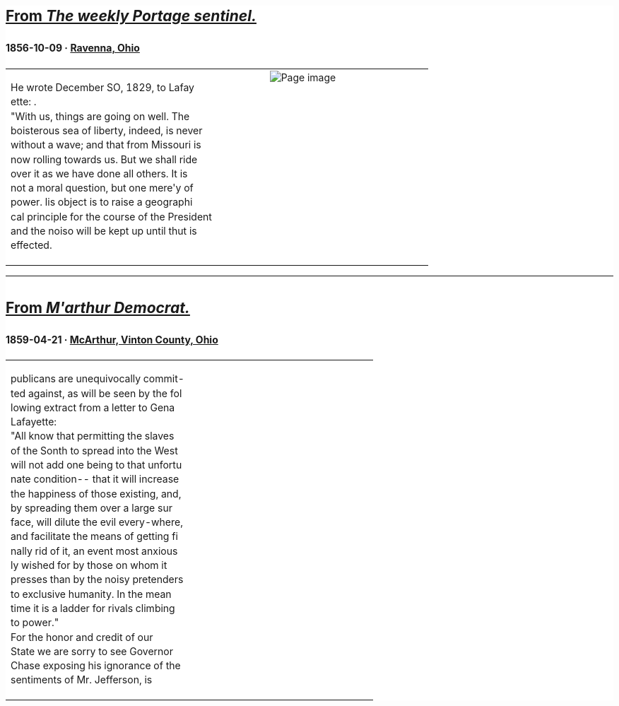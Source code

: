 
## [From _The weekly Portage sentinel._](https://www.loc.gov/resource/sn83035102/1856-10-09/ed-1/?sp=1)

#### 1856-10-09 &middot; [Ravenna, Ohio](http://dbpedia.org/resource/Ravenna%2C_Ohio)

<table style="width: 100%;"><tr><td style="width: 50%">

  
He wrote December SO, 1829, to Lafay­  
ette: .  
&quot;With us, things are going on well. The  
boisterous sea of liberty, indeed, is never  
without a wave; and that from Missouri is  
now rolling towards us. But we shall ride  
over it as we have done all others. It is  
not a moral question, but one mere&#x27;y of  
power. lis object is to raise a geographi­  
cal principle for the course of the President  
and the noiso will be kept up until thut is  
effected.
</td><td style="width: 50%; max-height: 75%; margin: auto; display: block;">
<img alt="Page image" src="https://tile.loc.gov/image-services/iiif/service:ndnp:ohi:batch_ohi_gann_ver01:data:sn83035102:00296027078:1856100901:0705/pct:54.40991557391773,29.780234241347546,12.556134363211784,7.211475194104487/!600,600/0/default.jpg"/>
</td>
</tr></table>

---

## [From _M'arthur Democrat._](https://www.loc.gov/resource/sn87075163/1859-04-21/ed-1/?sp=2)

#### 1859-04-21 &middot; [McArthur, Vinton County, Ohio](http://dbpedia.org/resource/McArthur%2C_Ohio)

<table style="width: 100%;"><tr><td style="width: 50%">

  
publicans are unequivocally commit-  
ted against, as will be seen by the fol­  
lowing extract from a letter to Gena  
Lafayette:  
&quot;All know that permitting the slaves  
of the Sonth to spread into the West  
will not add one being to that unfortu­  
nate condition-- that it will increase  
the happiness of those existing, and,  
by spreading them over a large sur­  
face, will dilute the evil every-where,  
and facilitate the means of getting fi­  
nally rid of it, an event most anxious­  
ly wished for by those on whom it  
presses than by the noisy pretenders  
to exclusive humanity. In the mean  
time it is a ladder for rivals climbing  
to power.&quot;  
For the honor and credit of our  
State we are sorry to see Governor  
Chase exposing his ignorance of the  
sentiments of Mr. Jefferson, is  
  